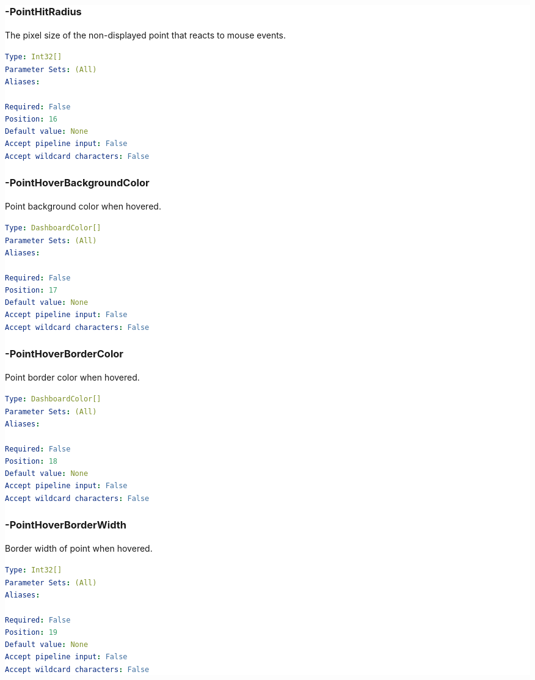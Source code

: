 ### -PointHitRadius
The pixel size of the non-displayed point that reacts to mouse events.

```yaml
Type: Int32[]
Parameter Sets: (All)
Aliases:

Required: False
Position: 16
Default value: None
Accept pipeline input: False
Accept wildcard characters: False
```

### -PointHoverBackgroundColor
Point background color when hovered.

```yaml
Type: DashboardColor[]
Parameter Sets: (All)
Aliases:

Required: False
Position: 17
Default value: None
Accept pipeline input: False
Accept wildcard characters: False
```

### -PointHoverBorderColor
Point border color when hovered.

```yaml
Type: DashboardColor[]
Parameter Sets: (All)
Aliases:

Required: False
Position: 18
Default value: None
Accept pipeline input: False
Accept wildcard characters: False
```

### -PointHoverBorderWidth
Border width of point when hovered.

```yaml
Type: Int32[]
Parameter Sets: (All)
Aliases:

Required: False
Position: 19
Default value: None
Accept pipeline input: False
Accept wildcard characters: False
```
